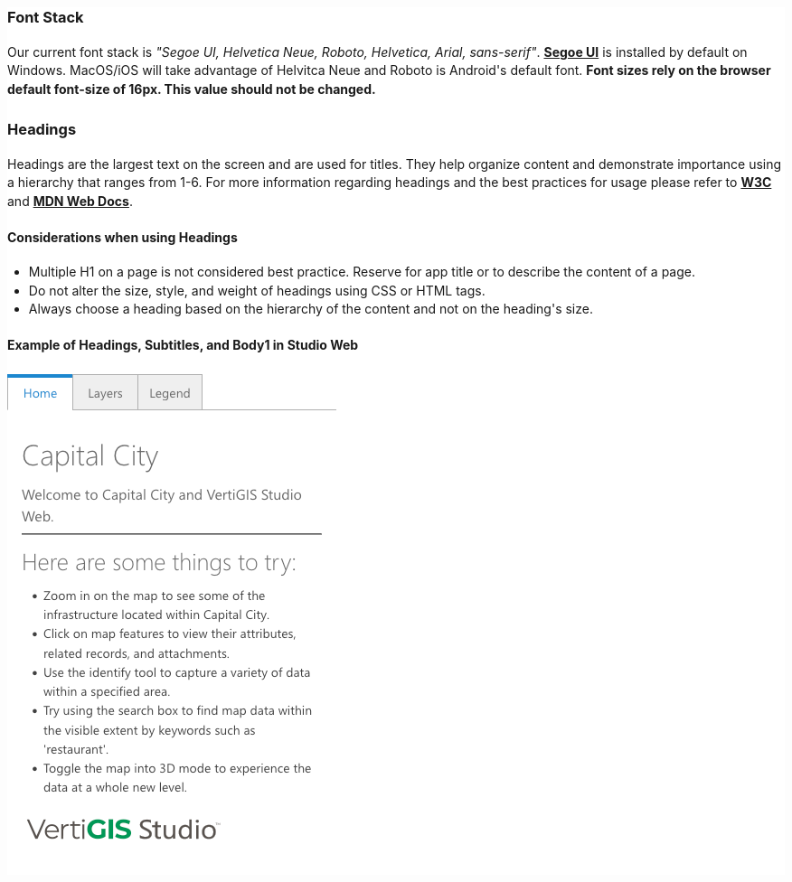### Font Stack

Our current font stack is <em>"Segoe UI, Helvetica Neue, Roboto, Helvetica, Arial, sans-serif"</em>. **<a href="https://learn.microsoft.com/en-us/typography/font-list/segoe-ui" target="_blank">Segoe UI</a>** is installed by default on Windows. MacOS/iOS will take advantage of Helvitca Neue and Roboto is Android's default font. **Font sizes rely on the browser default font-size of 16px. This value should not be changed.**

### Headings

Headings are the largest text on the screen and are used for titles. They help organize content and demonstrate importance using a hierarchy that ranges from 1-6. For more information regarding headings and the best practices for usage please refer to **<a href="https://www.w3.org/WAI/tutorials/page-structure/headings/" target="_blank">W3C</a>** and **<a href="https://developer.mozilla.org/en-US/docs/Web/HTML/Element/Heading_Elements" target="_blank">MDN Web Docs</a>**.

#### Considerations when using Headings

-   Multiple H1 on a page is not considered best practice. Reserve for app title or to describe the content of a page.
-   Do not alter the size, style, and weight of headings using CSS or HTML tags.
-   Always choose a heading based on the hierarchy of the content and not on the heading's size.

#### Example of Headings, Subtitles, and Body1 in Studio Web

<img src="/img/typography/h1.png" alt="H1 as found in VertiGIS Studio Web" title="H1 as found in VertiGIS Studio Web" className="img-example" />
<br /><br />
